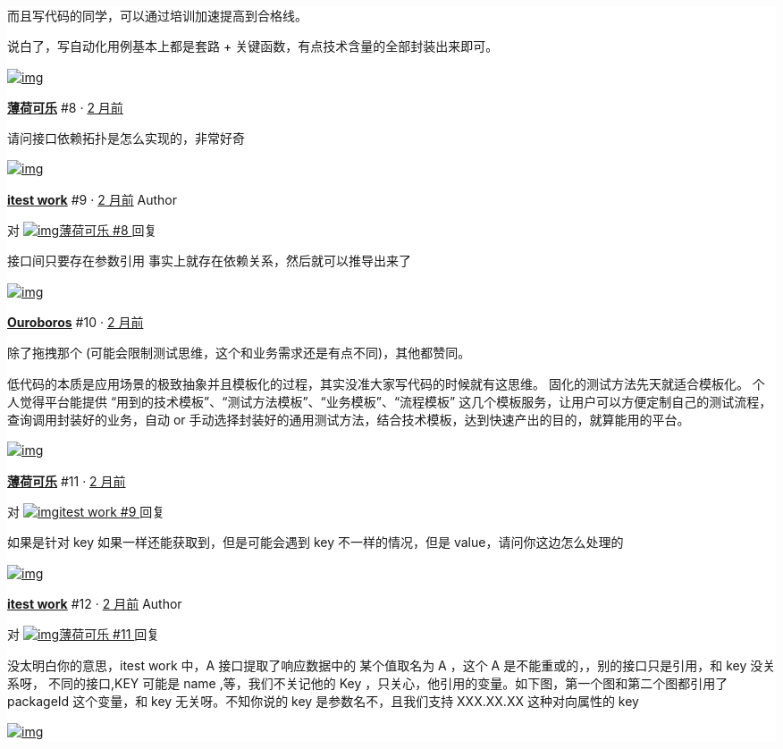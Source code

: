 而且写代码的同学，可以通过培训加速提高到合格线。

说白了，写自动化用例基本上都是套路 + 关键函数，有点技术含量的全部封装出来即可。

[![img](https://testerhome.com/uploads/user/avatar/26679/90ec34.png!md)](https://testerhome.com/r498647365)

**[薄荷可乐](https://testerhome.com/r498647365)** #8 · [2 月前](https://testerhome.com/topics/30495#reply-196461)

请问接口依赖拓扑是怎么实现的，非常好奇

[![img](https://testerhome.com/uploads/user/avatar/45831/ca90a9.png!md)](https://testerhome.com/5itest)

**[itest work](https://testerhome.com/5itest)** #9 · [2 月前](https://testerhome.com/topics/30495#reply-196462) Author

对 [![img](https://testerhome.com/uploads/user/avatar/26679/90ec34.png!xs)薄荷可乐 #8 ](https://testerhome.com/topics/30495/replies/196462/reply_to)回复

接口间只要存在参数引用 事实上就存在依赖关系，然后就可以推导出来了

[![img](https://testerhome.com/uploads/user/avatar/48696/ad5bdb.png!md)](https://testerhome.com/Ouroboros)

**[Ouroboros](https://testerhome.com/Ouroboros)** #10 · [2 月前](https://testerhome.com/topics/30495#reply-196465)

除了拖拽那个 (可能会限制测试思维，这个和业务需求还是有点不同)，其他都赞同。

低代码的本质是应用场景的极致抽象并且模板化的过程，其实没准大家写代码的时候就有这思维。
固化的测试方法先天就适合模板化。
个人觉得平台能提供 “用到的技术模板”、“测试方法模板”、“业务模板”、“流程模板” 这几个模板服务，让用户可以方便定制自己的测试流程，查询调用封装好的业务，自动 or 手动选择封装好的通用测试方法，结合技术模板，达到快速产出的目的，就算能用的平台。

[![img](https://testerhome.com/uploads/user/avatar/26679/90ec34.png!md)](https://testerhome.com/r498647365)

**[薄荷可乐](https://testerhome.com/r498647365)** #11 · [2 月前](https://testerhome.com/topics/30495#reply-196466)

对 [![img](https://testerhome.com/uploads/user/avatar/45831/ca90a9.png!xs)itest work #9 ](https://testerhome.com/topics/30495/replies/196466/reply_to)回复

如果是针对 key 如果一样还能获取到，但是可能会遇到 key 不一样的情况，但是 value，请问你这边怎么处理的

[![img](https://testerhome.com/uploads/user/avatar/45831/ca90a9.png!md)](https://testerhome.com/5itest)

**[itest work](https://testerhome.com/5itest)** #12 · [2 月前](https://testerhome.com/topics/30495#reply-196470) Author

对 [![img](https://testerhome.com/uploads/user/avatar/26679/90ec34.png!xs)薄荷可乐 #11 ](https://testerhome.com/topics/30495/replies/196470/reply_to)回复

没太明白你的意思，itest work 中，A 接口提取了响应数据中的 某个值取名为 A ，这个 A 是不能重或的，，别的接口只是引用，和 key 没关系呀， 不同的接口,KEY 可能是 name ,等，我们不关记他的 Key ，只关心，他引用的变量。如下图，第一个图和第二个图都引用了 packageId 这个变量，和 key 无关呀。不知你说的 key 是参数名不，且我们支持 XXX.XX.XX 这种对向属性的 key

[![img](https://testerhome.com/uploads/photo/2021/37c6f155-711b-4658-970f-591170f51a69.png!large)](https://testerhome.com/uploads/photo/2021/37c6f155-711b-4658-970f-591170f51a69.png!large)
